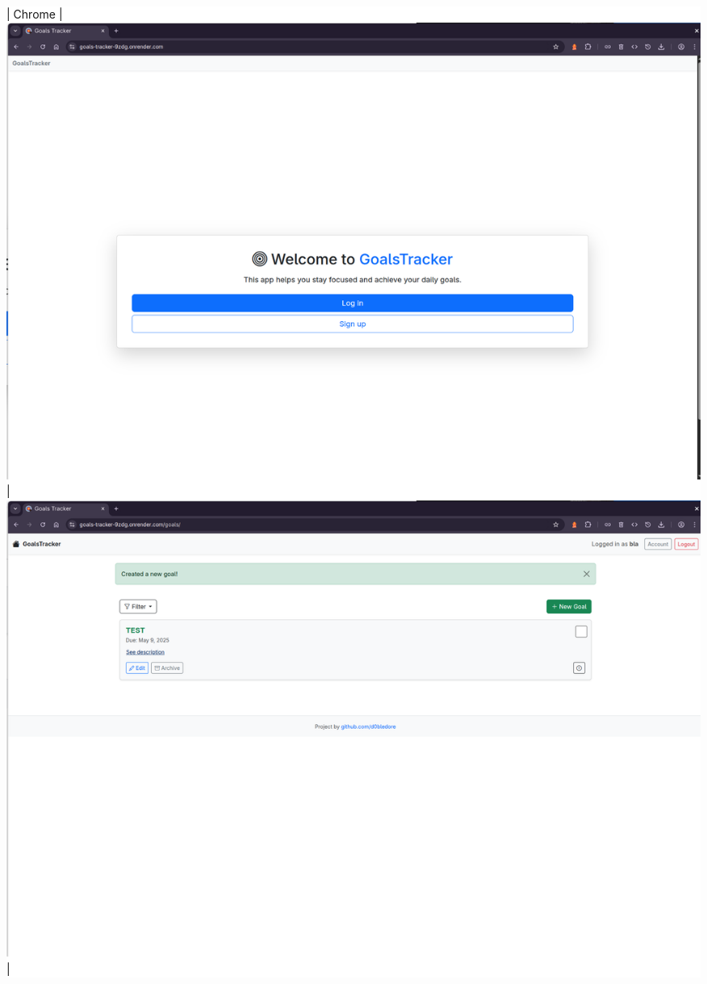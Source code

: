 | Chrome | ![screenshot](documentation/browsers/browser-chrome-home.png) | ![screenshot](documentation/browsers/browser-chrome-goals.png) |